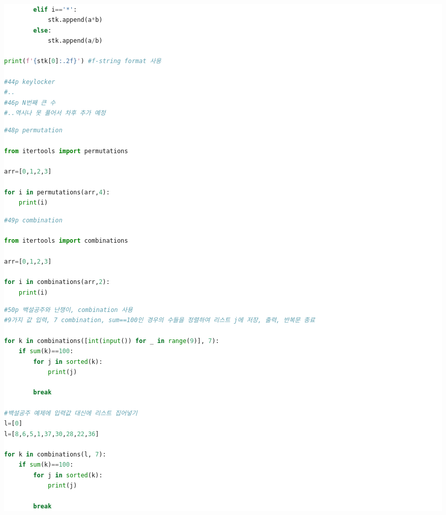 ```python
        elif i=='*':
            stk.append(a*b)
        else:
            stk.append(a/b)
            
print(f'{stk[0]:.2f}') #f-string format 사용

#44p keylocker
#..
#46p N번째 큰 수
#..역시나 못 풀어서 차후 추가 예정
```


```python
#48p permutation

from itertools import permutations

arr=[0,1,2,3]

for i in permutations(arr,4):
    print(i)
```


```python
#49p combination
    
from itertools import combinations

arr=[0,1,2,3]

for i in combinations(arr,2):
    print(i)
```


```python
#50p 백설공주와 난쟁이, combination 사용
#9가지 값 입력, 7 combination, sum==100인 경우의 수들을 정렬하여 리스트 j에 저장, 출력, 반복문 종료
    
for k in combinations([int(input()) for _ in range(9)], 7):
    if sum(k)==100:
        for j in sorted(k):
            print(j)

        break

#백설공주 예제에 입력값 대신에 리스트 집어넣기
l=[0]
l=[8,6,5,1,37,30,28,22,36]

for k in combinations(l, 7):
    if sum(k)==100:
        for j in sorted(k):
            print(j)

        break
```
